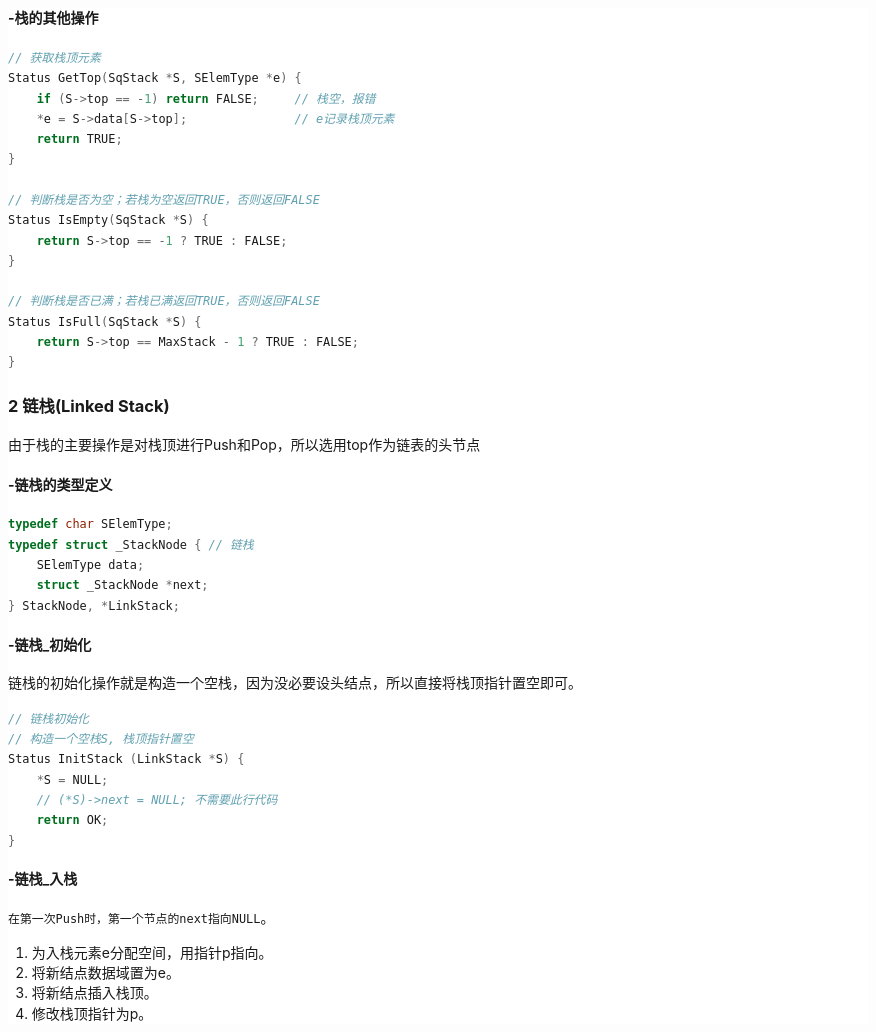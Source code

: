 #### -栈的其他操作

```c
// 获取栈顶元素
Status GetTop(SqStack *S, SElemType *e) {
    if (S->top == -1) return FALSE;     // 栈空，报错
    *e = S->data[S->top];               // e记录栈顶元素
    return TRUE;
}

// 判断栈是否为空；若栈为空返回TRUE，否则返回FALSE
Status IsEmpty(SqStack *S) {
    return S->top == -1 ? TRUE : FALSE;
}

// 判断栈是否已满；若栈已满返回TRUE，否则返回FALSE
Status IsFull(SqStack *S) {
    return S->top == MaxStack - 1 ? TRUE : FALSE;
}
```



### 2 链栈(Linked Stack)

由于栈的主要操作是对栈顶进行Push和Pop，所以选用top作为链表的头节点

#### -链栈的类型定义

```c
typedef char SElemType;
typedef struct _StackNode { // 链栈
    SElemType data;
    struct _StackNode *next;
} StackNode, *LinkStack;
```

#### -链栈_初始化

链栈的初始化操作就是构造一个空栈，因为没必要设头结点，所以直接将栈顶指针置空即可。

```c
// 链栈初始化
// 构造一个空栈S, 栈顶指针置空
Status InitStack (LinkStack *S) {
    *S = NULL;
    // (*S)->next = NULL; 不需要此行代码
    return OK;
}
```

#### -链栈_入栈

`在第一次Push时，第一个节点的next指向NULL`。

1. 为入栈元素e分配空间，用指针p指向。
2. 将新结点数据域置为e。
3. 将新结点插入栈顶。
4. 修改栈顶指针为p。
